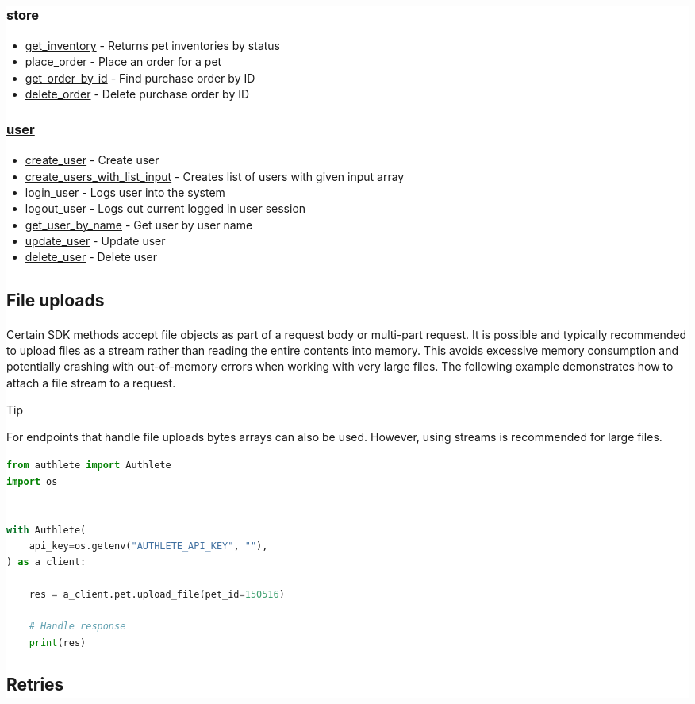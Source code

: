 ### [store](docs/sdks/store/README.md)

* [get_inventory](docs/sdks/store/README.md#get_inventory) - Returns pet inventories by status
* [place_order](docs/sdks/store/README.md#place_order) - Place an order for a pet
* [get_order_by_id](docs/sdks/store/README.md#get_order_by_id) - Find purchase order by ID
* [delete_order](docs/sdks/store/README.md#delete_order) - Delete purchase order by ID

### [user](docs/sdks/usersdk/README.md)

* [create_user](docs/sdks/usersdk/README.md#create_user) - Create user
* [create_users_with_list_input](docs/sdks/usersdk/README.md#create_users_with_list_input) - Creates list of users with given input array
* [login_user](docs/sdks/usersdk/README.md#login_user) - Logs user into the system
* [logout_user](docs/sdks/usersdk/README.md#logout_user) - Logs out current logged in user session
* [get_user_by_name](docs/sdks/usersdk/README.md#get_user_by_name) - Get user by user name
* [update_user](docs/sdks/usersdk/README.md#update_user) - Update user
* [delete_user](docs/sdks/usersdk/README.md#delete_user) - Delete user

</details>



## File uploads

Certain SDK methods accept file objects as part of a request body or multi-part request. It is possible and typically recommended to upload files as a stream rather than reading the entire contents into memory. This avoids excessive memory consumption and potentially crashing with out-of-memory errors when working with very large files. The following example demonstrates how to attach a file stream to a request.

> [!TIP]
>
> For endpoints that handle file uploads bytes arrays can also be used. However, using streams is recommended for large files.
>

```python
from authlete import Authlete
import os


with Authlete(
    api_key=os.getenv("AUTHLETE_API_KEY", ""),
) as a_client:

    res = a_client.pet.upload_file(pet_id=150516)

    # Handle response
    print(res)

```



## Retries


[context-manager]: https://docs.python.org/3/reference/datamodel.html#context-managers